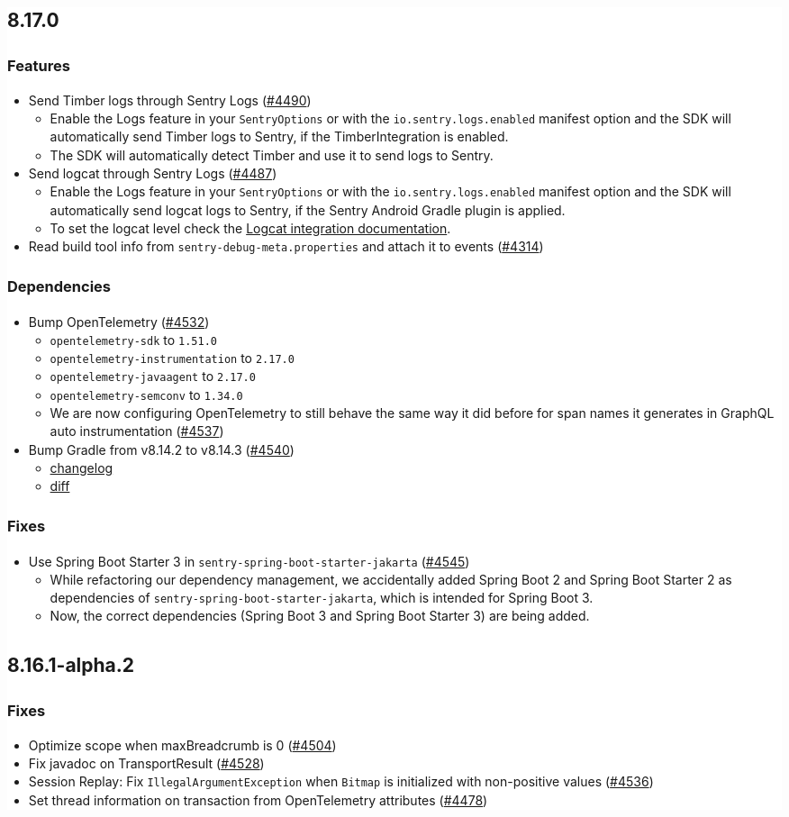 ## 8.17.0

### Features

- Send Timber logs through Sentry Logs ([#4490](https://github.com/getsentry/sentry-java/pull/4490))
  - Enable the Logs feature in your `SentryOptions` or with the `io.sentry.logs.enabled` manifest option and the SDK will automatically send Timber logs to Sentry, if the TimberIntegration is enabled.
  - The SDK will automatically detect Timber and use it to send logs to Sentry.
- Send logcat through Sentry Logs ([#4487](https://github.com/getsentry/sentry-java/pull/4487))
  - Enable the Logs feature in your `SentryOptions` or with the `io.sentry.logs.enabled` manifest option and the SDK will automatically send logcat logs to Sentry, if the Sentry Android Gradle plugin is applied.
  - To set the logcat level check the [Logcat integration documentation](https://docs.sentry.io/platforms/android/integrations/logcat/#configure).
- Read build tool info from `sentry-debug-meta.properties` and attach it to events ([#4314](https://github.com/getsentry/sentry-java/pull/4314))

### Dependencies

- Bump OpenTelemetry ([#4532](https://github.com/getsentry/sentry-java/pull/4532))
  - `opentelemetry-sdk` to `1.51.0`
  - `opentelemetry-instrumentation` to `2.17.0`
  - `opentelemetry-javaagent` to `2.17.0`
  - `opentelemetry-semconv` to `1.34.0`
  - We are now configuring OpenTelemetry to still behave the same way it did before for span names it generates in GraphQL auto instrumentation ([#4537](https://github.com/getsentry/sentry-java/pull/4537))
- Bump Gradle from v8.14.2 to v8.14.3 ([#4540](https://github.com/getsentry/sentry-java/pull/4540))
  - [changelog](https://github.com/gradle/gradle/blob/master/CHANGELOG.md#v8143)
  - [diff](https://github.com/gradle/gradle/compare/v8.14.2...v8.14.3)

### Fixes

- Use Spring Boot Starter 3 in `sentry-spring-boot-starter-jakarta` ([#4545](https://github.com/getsentry/sentry-java/pull/4545))
  - While refactoring our dependency management, we accidentally added Spring Boot 2 and Spring Boot Starter 2 as dependencies of `sentry-spring-boot-starter-jakarta`, which is intended for Spring Boot 3.
  - Now, the correct dependencies (Spring Boot 3 and Spring Boot Starter 3) are being added.

## 8.16.1-alpha.2

### Fixes

- Optimize scope when maxBreadcrumb is 0 ([#4504](https://github.com/getsentry/sentry-java/pull/4504))
- Fix javadoc on TransportResult ([#4528](https://github.com/getsentry/sentry-java/pull/4528))
- Session Replay: Fix `IllegalArgumentException` when `Bitmap` is initialized with non-positive values ([#4536](https://github.com/getsentry/sentry-java/pull/4536))
- Set thread information on transaction from OpenTelemetry attributes ([#4478](https://github.com/getsentry/sentry-java/pull/4478))
